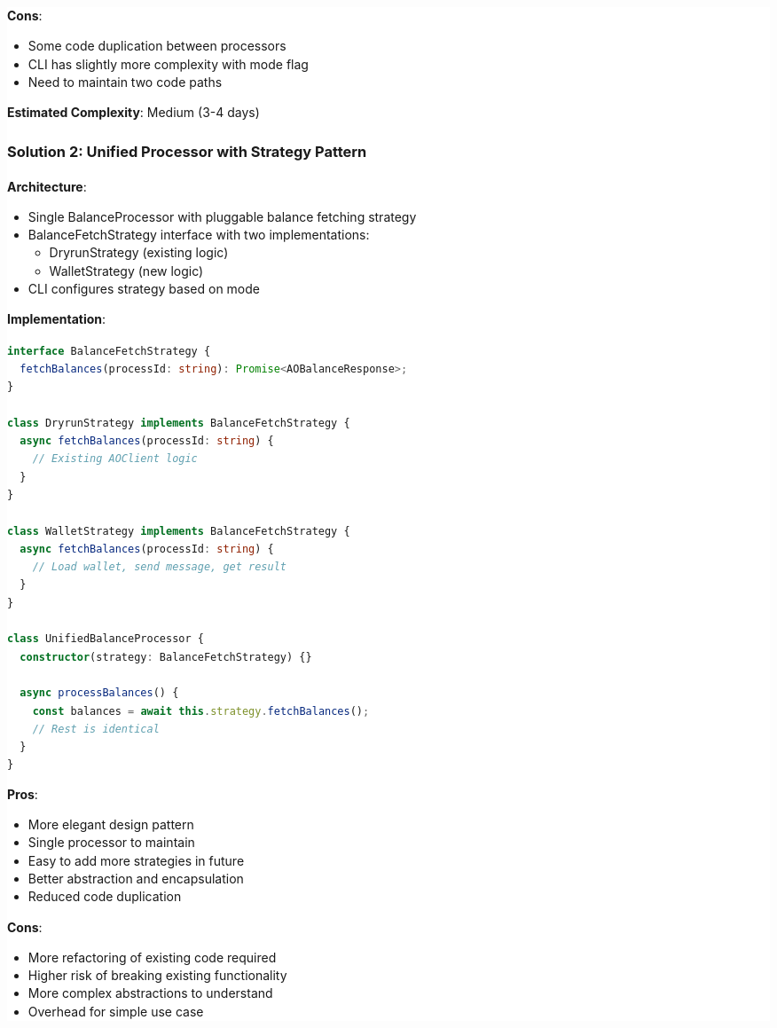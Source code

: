 **Cons**:
- Some code duplication between processors
- CLI has slightly more complexity with mode flag
- Need to maintain two code paths

**Estimated Complexity**: Medium (3-4 days)

### Solution 2: Unified Processor with Strategy Pattern

**Architecture**:
- Single BalanceProcessor with pluggable balance fetching strategy
- BalanceFetchStrategy interface with two implementations:
  - DryrunStrategy (existing logic)
  - WalletStrategy (new logic)
- CLI configures strategy based on mode

**Implementation**:
```typescript
interface BalanceFetchStrategy {
  fetchBalances(processId: string): Promise<AOBalanceResponse>;
}

class DryrunStrategy implements BalanceFetchStrategy {
  async fetchBalances(processId: string) {
    // Existing AOClient logic
  }
}

class WalletStrategy implements BalanceFetchStrategy {
  async fetchBalances(processId: string) {
    // Load wallet, send message, get result
  }
}

class UnifiedBalanceProcessor {
  constructor(strategy: BalanceFetchStrategy) {}
  
  async processBalances() {
    const balances = await this.strategy.fetchBalances();
    // Rest is identical
  }
}
```

**Pros**:
- More elegant design pattern
- Single processor to maintain
- Easy to add more strategies in future
- Better abstraction and encapsulation
- Reduced code duplication

**Cons**:
- More refactoring of existing code required
- Higher risk of breaking existing functionality
- More complex abstractions to understand
- Overhead for simple use case
